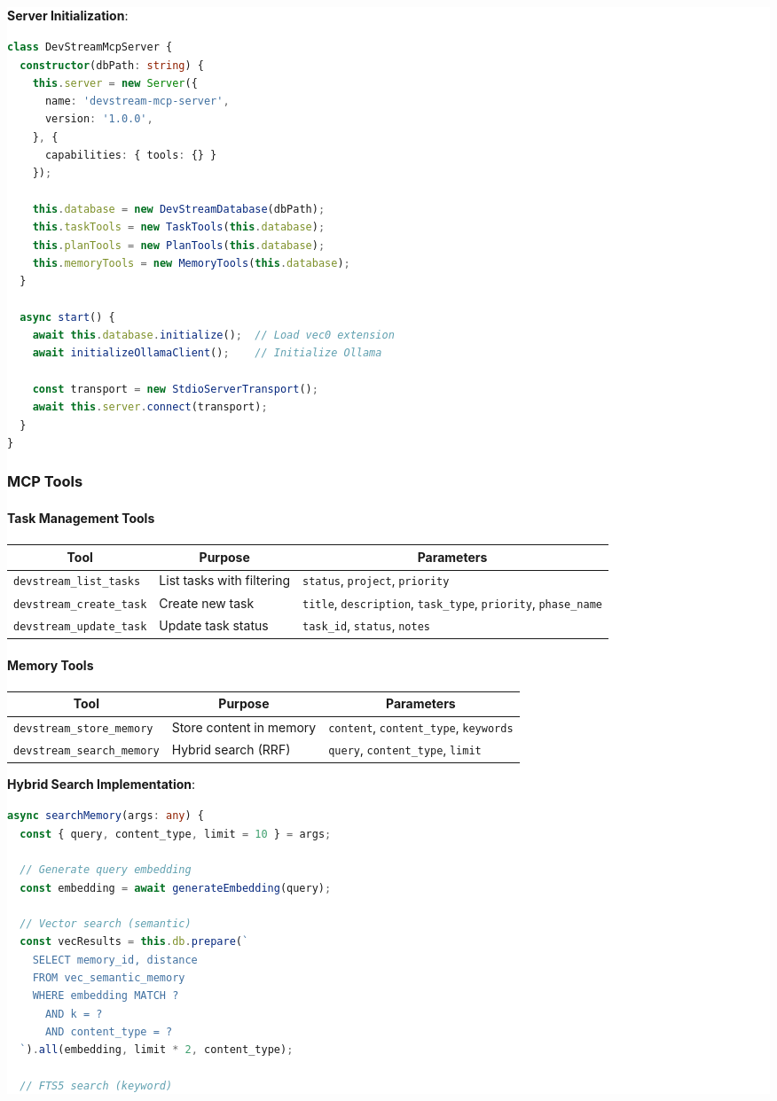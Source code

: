 **Server Initialization**:
```typescript
class DevStreamMcpServer {
  constructor(dbPath: string) {
    this.server = new Server({
      name: 'devstream-mcp-server',
      version: '1.0.0',
    }, {
      capabilities: { tools: {} }
    });

    this.database = new DevStreamDatabase(dbPath);
    this.taskTools = new TaskTools(this.database);
    this.planTools = new PlanTools(this.database);
    this.memoryTools = new MemoryTools(this.database);
  }

  async start() {
    await this.database.initialize();  // Load vec0 extension
    await initializeOllamaClient();    // Initialize Ollama

    const transport = new StdioServerTransport();
    await this.server.connect(transport);
  }
}
```

### MCP Tools

#### Task Management Tools

| Tool | Purpose | Parameters |
|------|---------|------------|
| `devstream_list_tasks` | List tasks with filtering | `status`, `project`, `priority` |
| `devstream_create_task` | Create new task | `title`, `description`, `task_type`, `priority`, `phase_name` |
| `devstream_update_task` | Update task status | `task_id`, `status`, `notes` |

#### Memory Tools

| Tool | Purpose | Parameters |
|------|---------|------------|
| `devstream_store_memory` | Store content in memory | `content`, `content_type`, `keywords` |
| `devstream_search_memory` | Hybrid search (RRF) | `query`, `content_type`, `limit` |

**Hybrid Search Implementation**:
```typescript
async searchMemory(args: any) {
  const { query, content_type, limit = 10 } = args;

  // Generate query embedding
  const embedding = await generateEmbedding(query);

  // Vector search (semantic)
  const vecResults = this.db.prepare(`
    SELECT memory_id, distance
    FROM vec_semantic_memory
    WHERE embedding MATCH ?
      AND k = ?
      AND content_type = ?
  `).all(embedding, limit * 2, content_type);

  // FTS5 search (keyword)
```